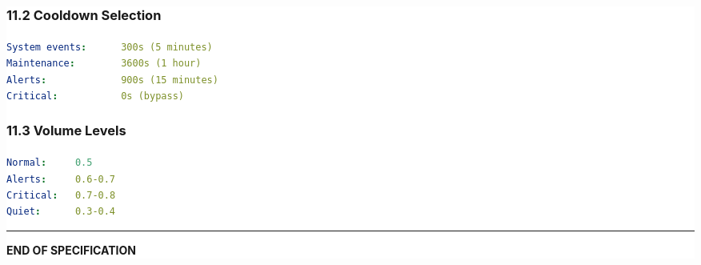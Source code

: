 ### 11.2 Cooldown Selection
```yaml
System events:      300s (5 minutes)
Maintenance:        3600s (1 hour)
Alerts:             900s (15 minutes)
Critical:           0s (bypass)
```

### 11.3 Volume Levels
```yaml
Normal:     0.5
Alerts:     0.6-0.7
Critical:   0.7-0.8
Quiet:      0.3-0.4
```

---

**END OF SPECIFICATION**
